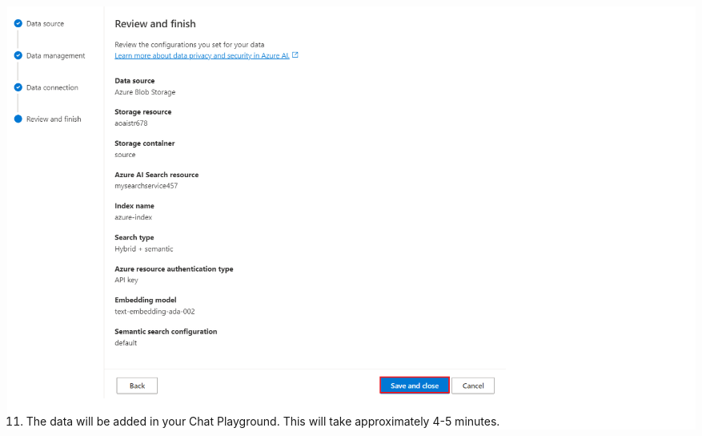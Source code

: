 <img src="./media/image84.png"
style="width:6.49167in;height:5.09167in" />

11. The data will be added in your Chat Playground. This will take
    approximately 4-5 minutes.
